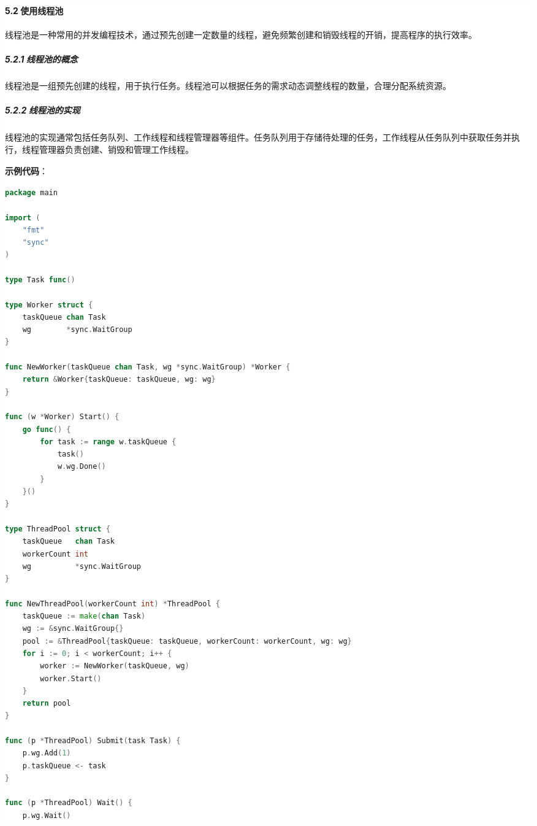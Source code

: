 #### 5.2 使用线程池

线程池是一种常用的并发编程技术，通过预先创建一定数量的线程，避免频繁创建和销毁线程的开销，提高程序的执行效率。

##### 5.2.1 线程池的概念

线程池是一组预先创建的线程，用于执行任务。线程池可以根据任务的需求动态调整线程的数量，合理分配系统资源。

##### 5.2.2 线程池的实现

线程池的实现通常包括任务队列、工作线程和线程管理器等组件。任务队列用于存储待处理的任务，工作线程从任务队列中获取任务并执行，线程管理器负责创建、销毁和管理工作线程。

**示例代码**：

```go
package main

import (
	"fmt"
	"sync"
)

type Task func()

type Worker struct {
	taskQueue chan Task
	wg        *sync.WaitGroup
}

func NewWorker(taskQueue chan Task, wg *sync.WaitGroup) *Worker {
	return &Worker{taskQueue: taskQueue, wg: wg}
}

func (w *Worker) Start() {
	go func() {
		for task := range w.taskQueue {
			task()
			w.wg.Done()
		}
	}()
}

type ThreadPool struct {
	taskQueue   chan Task
	workerCount int
	wg          *sync.WaitGroup
}

func NewThreadPool(workerCount int) *ThreadPool {
	taskQueue := make(chan Task)
	wg := &sync.WaitGroup{}
	pool := &ThreadPool{taskQueue: taskQueue, workerCount: workerCount, wg: wg}
	for i := 0; i < workerCount; i++ {
		worker := NewWorker(taskQueue, wg)
		worker.Start()
	}
	return pool
}

func (p *ThreadPool) Submit(task Task) {
	p.wg.Add(1)
	p.taskQueue <- task
}

func (p *ThreadPool) Wait() {
	p.wg.Wait()
```